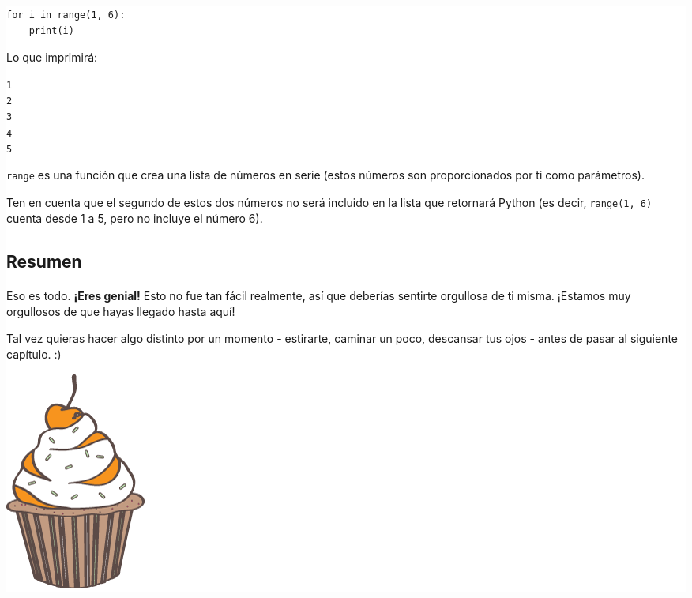     for i in range(1, 6):
        print(i)
    

Lo que imprimirá:

    1
    2
    3
    4
    5
    

`range` es una función que crea una lista de números en serie (estos números son proporcionados por ti como parámetros).

Ten en cuenta que el segundo de estos dos números no será incluido en la lista que retornará Python (es decir, `range(1, 6)` cuenta desde 1 a 5, pero no incluye el número 6).

## Resumen

Eso es todo. **¡Eres genial!** Esto no fue tan fácil realmente, así que deberías sentirte orgullosa de ti misma. ¡Estamos muy orgullosos de que hayas llegado hasta aquí!

Tal vez quieras hacer algo distinto por un momento - estirarte, caminar un poco, descansar tus ojos - antes de pasar al siguiente capítulo. :)

![Cupcake][3]

 [3]: images/cupcake.png


 [1]: /intro_to_command_line/README.html
 [2]: ../code_editor/README.md